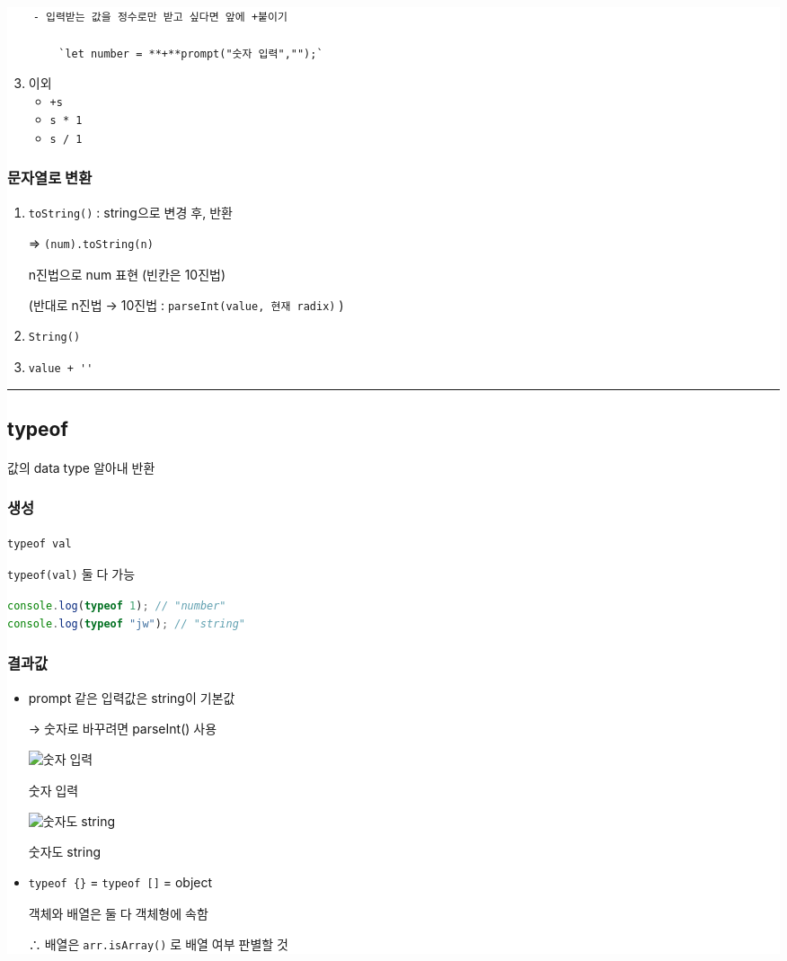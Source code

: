         - 입력받는 값을 정수로만 받고 싶다면 앞에 +붙이기
            
            `let number = **+**prompt("숫자 입력","");`
            
3. 이외
    - `+s`
    - `s * 1`
    - `s / 1`

### 문자열로 변환

1. `toString()` : string으로 변경 후, 반환
    
    => `(num).toString(n)` 
    
    n진법으로 num 표현 (빈칸은 10진법)
    
    (반대로 n진법 → 10진법 : `parseInt(value, 현재 radix)` )
    
2. `String()`
3. `value + ''`

---

## typeof

값의 data type 알아내 반환

### **생성**

`typeof val`

`typeof(val)`  둘 다 가능

```jsx
console.log(typeof 1); // "number" 
console.log(typeof "jw"); // "string"
```

### **결과값**

- prompt 같은 입력값은 string이 기본값
    
    → 숫자로 바꾸려면 parseInt() 사용
    
    ![숫자 입력](https://slid-capture.s3.ap-northeast-2.amazonaws.com/public/capture_images/26ad00c849fe490da9cb94bb82907b25/f6431f2b-dce9-4b41-861e-8cc029706cc8.png)
    
    숫자 입력
    
    ![숫자도 string](https://slid-capture.s3.ap-northeast-2.amazonaws.com/public/capture_images/26ad00c849fe490da9cb94bb82907b25/c6128537-87af-4176-9238-08bb5253694c.png)
    
    숫자도 string
    

- `typeof {}` = `typeof []` = object
    
    객체와 배열은 둘 다 객체형에 속함
    
    ∴ 배열은 `arr.isArray()` 로 배열 여부 판별할 것
    